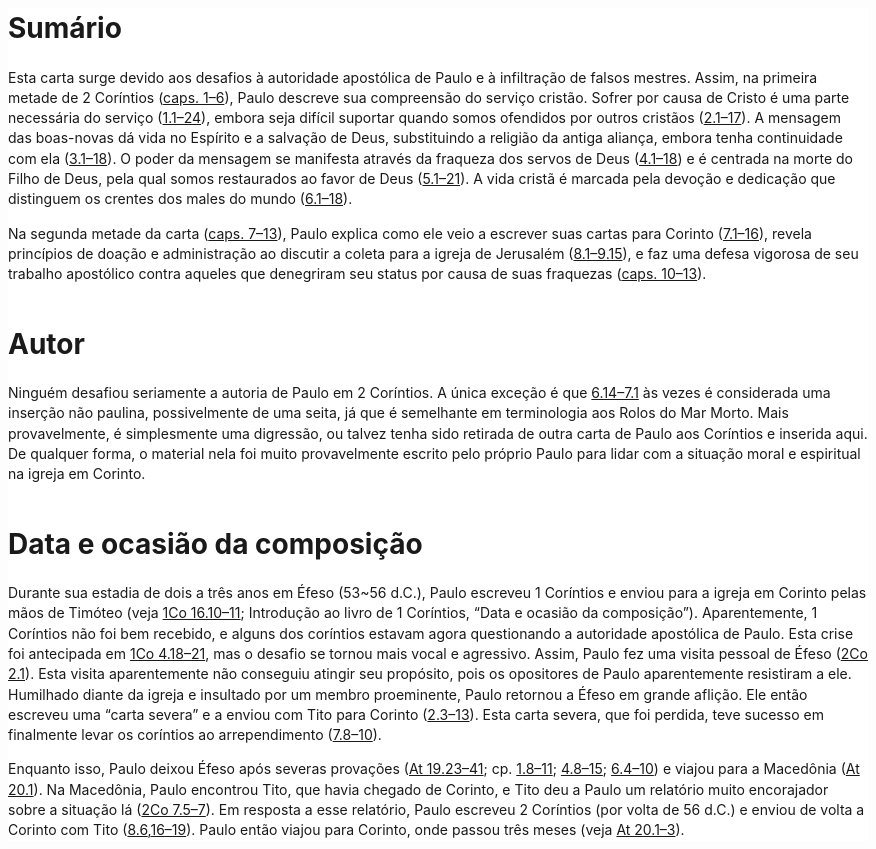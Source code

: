 Sumário
=======

Esta carta surge devido aos desafios à autoridade apostólica de Paulo e à infiltração de falsos mestres. Assim, na primeira metade de 2 Coríntios ([caps. 1–6](https://ref.ly/2Cor1:1-2Cor6:18)), Paulo descreve sua compreensão do serviço cristão. Sofrer por causa de Cristo é uma parte necessária do serviço ([1\.1–24](https://ref.ly/2Cor1:1-2Cor1:24)), embora seja difícil suportar quando somos ofendidos por outros cristãos ([2\.1–17](https://ref.ly/2Cor2:1-2Cor2:17)). A mensagem das boas\-novas dá vida no Espírito e a salvação de Deus, substituindo a religião da antiga aliança, embora tenha continuidade com ela ([3\.1–18](https://ref.ly/2Cor3:1-2Cor3:18)). O poder da mensagem se manifesta através da fraqueza dos servos de Deus ([4\.1–18](https://ref.ly/2Cor4:1-2Cor4:18)) e é centrada na morte do Filho de Deus, pela qual somos restaurados ao favor de Deus ([5\.1–21](https://ref.ly/2Cor5:1-2Cor5:21)). A vida cristã é marcada pela devoção e dedicação que distinguem os crentes dos males do mundo ([6\.1–18](https://ref.ly/2Cor6:1-2Cor6:18)).

Na segunda metade da carta ([caps. 7–13](https://ref.ly/2Cor7:1-2Cor13:14)), Paulo explica como ele veio a escrever suas cartas para Corinto ([7\.1–16](https://ref.ly/2Cor7:1-2Cor7:16)), revela princípios de doação e administração ao discutir a coleta para a igreja de Jerusalém ([8\.1–9\.15](https://ref.ly/2Cor8:1-2Cor9:15)), e faz uma defesa vigorosa de seu trabalho apostólico contra aqueles que denegriram seu status por causa de suas fraquezas ([caps. 10–13](https://ref.ly/2Cor10:1-2Cor13:14)).

Autor
=====

Ninguém desafiou seriamente a autoria de Paulo em 2 Coríntios. A única exceção é que [6\.14–7\.1](https://ref.ly/2Cor6:14-2Cor7:1) às vezes é considerada uma inserção não paulina, possivelmente de uma seita, já que é semelhante em terminologia aos Rolos do Mar Morto. Mais provavelmente, é simplesmente uma digressão, ou talvez tenha sido retirada de outra carta de Paulo aos Coríntios e inserida aqui. De qualquer forma, o material nela foi muito provavelmente escrito pelo próprio Paulo para lidar com a situação moral e espiritual na igreja em Corinto.

Data e ocasião da composição
============================

Durante sua estadia de dois a três anos em Éfeso (53\~56 d.C.), Paulo escreveu 1 Coríntios e enviou para a igreja em Corinto pelas mãos de Timóteo (veja [1Co 16\.10–11](https://ref.ly/1Cor16:10-1Cor16:11); Introdução ao livro de 1 Coríntios, “Data e ocasião da composição”). Aparentemente, 1 Coríntios não foi bem recebido, e alguns dos coríntios estavam agora questionando a autoridade apostólica de Paulo. Esta crise foi antecipada em [1Co 4\.18–21](https://ref.ly/1Cor4:18-1Cor4:21), mas o desafio se tornou mais vocal e agressivo. Assim, Paulo fez uma visita pessoal de Éfeso ([2Co 2\.1](https://ref.ly/2Cor2:1)). Esta visita aparentemente não conseguiu atingir seu propósito, pois os opositores de Paulo aparentemente resistiram a ele. Humilhado diante da igreja e insultado por um membro proeminente, Paulo retornou a Éfeso em grande aflição. Ele então escreveu uma “carta severa” e a enviou com Tito para Corinto ([2\.3–13](https://ref.ly/2Cor2:3-2Cor2:13)). Esta carta severa, que foi perdida, teve sucesso em finalmente levar os coríntios ao arrependimento ([7\.8–10](https://ref.ly/2Cor7:8-2Cor7:10)).

Enquanto isso, Paulo deixou Éfeso após severas provações ([At 19\.23–41](https://ref.ly/Acts19:23-Acts19:41); cp. [1\.8–11](https://ref.ly/2Cor1:8-2Cor1:11); [4\.8–15](https://ref.ly/2Cor4:8-2Cor4:15); [6\.4–10](https://ref.ly/2Cor6:4-2Cor6:10)) e viajou para a Macedônia ([At 20\.1](https://ref.ly/Acts20:1)). Na Macedônia, Paulo encontrou Tito, que havia chegado de Corinto, e Tito deu a Paulo um relatório muito encorajador sobre a situação lá ([2Co 7\.5–7](https://ref.ly/2Cor7:5-2Cor7:7)). Em resposta a esse relatório, Paulo escreveu 2 Coríntios (por volta de 56 d.C.) e enviou de volta a Corinto com Tito ([8\.6](https://ref.ly/2Cor8:6),[16–19](https://ref.ly/2Cor8:16-2Cor8:19)). Paulo então viajou para Corinto, onde passou três meses (veja [At 20\.1–3](https://ref.ly/Acts20:1-Acts20:3)).
